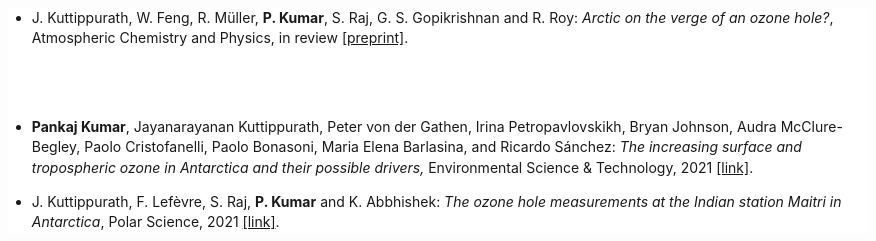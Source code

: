 <ul>
<li>
<p>J. Kuttippurath, W. Feng, R. Müller, <strong>P. Kumar</strong>, S. Raj, G. S. Gopikrishnan and R. Roy: <em>Arctic on the verge of an ozone hole?</em>, Atmospheric Chemistry and Physics, in review <a href="https://acp.copernicus.org/preprints/acp-2020-1313/">[preprint]</a>.</p>

<div class="container">
<div class="row">

<div class='col-lg-4 col-md-11.1 col-sm-11.1 col-11.1 ml-auto'>
  <div data-badge-type='medium-donut' class='altmetric-embed' data-doi='10.5194/acp-2020-1313' data-badge-popover="right"></div>
  <p></p>
</div>


<div class='col-lg-4 col-md-11.1 col-sm-11.1 col-11.1 ml-auto'>

</div>
</div>
</div>

<BR> <BR>

</li>

<li>
<p><strong>Pankaj Kumar</strong>, Jayanarayanan Kuttippurath, Peter von der Gathen, Irina Petropavlovskikh, Bryan Johnson, Audra McClure-Begley, Paolo Cristofanelli, Paolo Bonasoni, Maria Elena Barlasina, and Ricardo Sánchez: <em>The increasing surface and tropospheric ozone in Antarctica and their possible drivers,</em> Environmental Science &amp; Technology, 2021 <a href="https://doi.org/10.1021/acs.est.0c08491">[link]</a>.</p>



</li>

<li><p>J. Kuttippurath, F. Lefèvre, S. Raj, <strong>P. Kumar</strong> and K. Abbhishek: <em>The ozone hole measurements at the Indian station Maitri in Antarctica</em>, Polar Science, 2021 <a href="https://www.sciencedirect.com/science/article/abs/pii/S1873965221000785?via%3Dihub">[link]</a>.</p>



<div class="container">
<div class="row">

<div class='col-lg-4 col-md-11.1 col-sm-11.1 col-11.1 ml-auto'>
  <div data-badge-type='medium-donut' class='altmetric-embed' data-doi='10.1016/j.polar.2021.100701' data-badge-popover="right"></div>
  <p></p>
</div>


<div class='col-lg-4 col-md-11.1 col-sm-11.1 col-11.1 ml-auto'>
 <div class="__dimensions_badge_embed__" data-doi="10.1016/j.polar.2021.100701" data-legend="hover-right"></div>
</div>
</div>
</div>
